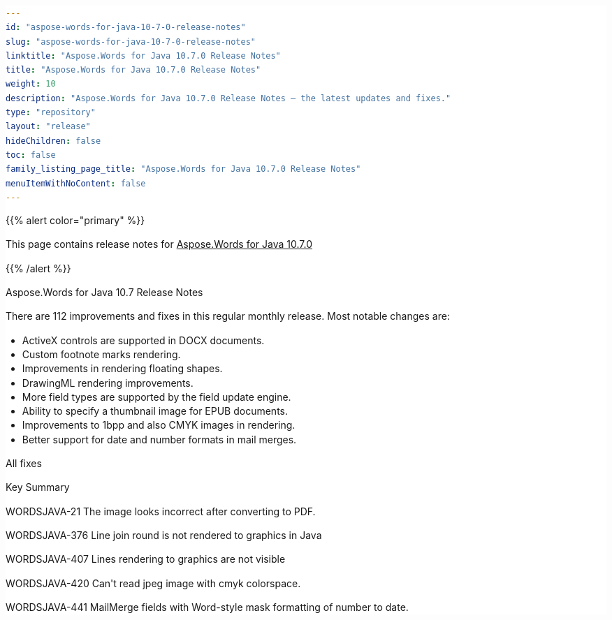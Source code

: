 ```yaml
---
id: "aspose-words-for-java-10-7-0-release-notes"
slug: "aspose-words-for-java-10-7-0-release-notes"
linktitle: "Aspose.Words for Java 10.7.0 Release Notes"
title: "Aspose.Words for Java 10.7.0 Release Notes"
weight: 10
description: "Aspose.Words for Java 10.7.0 Release Notes – the latest updates and fixes."
type: "repository"
layout: "release"
hideChildren: false
toc: false
family_listing_page_title: "Aspose.Words for Java 10.7.0 Release Notes"
menuItemWithNoContent: false
---
```


{{% alert color="primary" %}}

This page contains release notes for [Aspose.Words for Java 10.7.0](https://releases.aspose.com/words/java/)

{{% /alert %}}

Aspose.Words for Java 10.7 Release Notes

There are 112 improvements and fixes in this regular monthly release. Most notable changes are:


- ActiveX controls are supported in DOCX documents.
- Custom footnote marks rendering.
- Improvements in rendering floating shapes.
- DrawingML rendering improvements.
- More field types are supported by the field update engine.
- Ability to specify a thumbnail image for EPUB documents.
- Improvements to 1bpp and also CMYK images in rendering.
- Better support for date and number formats in mail merges.


All fixes

Key
Summary

WORDSJAVA-21
The image looks incorrect after converting to PDF.

WORDSJAVA-376
Line join round is not rendered to graphics in Java

WORDSJAVA-407
Lines rendering to graphics are not visible

WORDSJAVA-420
Can't read jpeg image with cmyk colorspace.

WORDSJAVA-441
MailMerge fields with Word-style mask formatting of number to
date.
